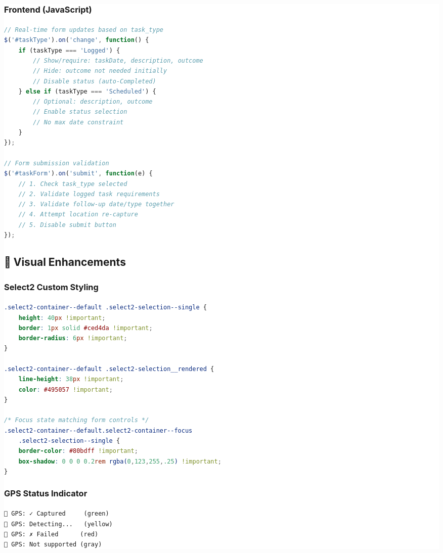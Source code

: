 ### Frontend (JavaScript)
```javascript
// Real-time form updates based on task_type
$('#taskType').on('change', function() {
    if (taskType === 'Logged') {
        // Show/require: taskDate, description, outcome
        // Hide: outcome not needed initially
        // Disable status (auto-Completed)
    } else if (taskType === 'Scheduled') {
        // Optional: description, outcome
        // Enable status selection
        // No max date constraint
    }
});

// Form submission validation
$('#taskForm').on('submit', function(e) {
    // 1. Check task_type selected
    // 2. Validate logged task requirements
    // 3. Validate follow-up date/type together
    // 4. Attempt location re-capture
    // 5. Disable submit button
});
```

## 🎨 Visual Enhancements

### Select2 Custom Styling
```css
.select2-container--default .select2-selection--single {
    height: 40px !important;
    border: 1px solid #ced4da !important;
    border-radius: 6px !important;
}

.select2-container--default .select2-selection__rendered {
    line-height: 38px !important;
    color: #495057 !important;
}

/* Focus state matching form controls */
.select2-container--default.select2-container--focus 
    .select2-selection--single {
    border-color: #80bdff !important;
    box-shadow: 0 0 0 0.2rem rgba(0,123,255,.25) !important;
}
```

### GPS Status Indicator
```
📍 GPS: ✓ Captured     (green)
📍 GPS: Detecting...   (yellow)
📍 GPS: ✗ Failed      (red)
📍 GPS: Not supported (gray)
```
